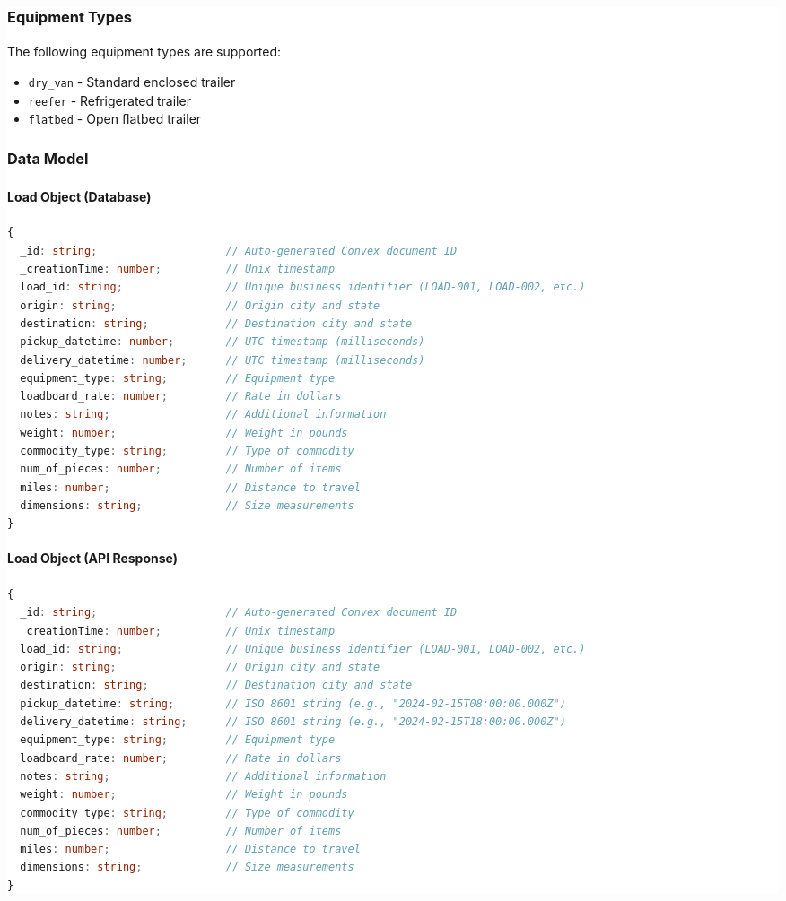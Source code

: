### Equipment Types

The following equipment types are supported:

- `dry_van` - Standard enclosed trailer
- `reefer` - Refrigerated trailer
- `flatbed` - Open flatbed trailer

### Data Model

#### Load Object (Database)

```typescript
{
  _id: string;                    // Auto-generated Convex document ID
  _creationTime: number;          // Unix timestamp
  load_id: string;                // Unique business identifier (LOAD-001, LOAD-002, etc.)
  origin: string;                 // Origin city and state
  destination: string;            // Destination city and state
  pickup_datetime: number;        // UTC timestamp (milliseconds)
  delivery_datetime: number;      // UTC timestamp (milliseconds)
  equipment_type: string;         // Equipment type
  loadboard_rate: number;         // Rate in dollars
  notes: string;                  // Additional information
  weight: number;                 // Weight in pounds
  commodity_type: string;         // Type of commodity
  num_of_pieces: number;          // Number of items
  miles: number;                  // Distance to travel
  dimensions: string;             // Size measurements
}
```

#### Load Object (API Response)

```typescript
{
  _id: string;                    // Auto-generated Convex document ID
  _creationTime: number;          // Unix timestamp
  load_id: string;                // Unique business identifier (LOAD-001, LOAD-002, etc.)
  origin: string;                 // Origin city and state
  destination: string;            // Destination city and state
  pickup_datetime: string;        // ISO 8601 string (e.g., "2024-02-15T08:00:00.000Z")
  delivery_datetime: string;      // ISO 8601 string (e.g., "2024-02-15T18:00:00.000Z")
  equipment_type: string;         // Equipment type
  loadboard_rate: number;         // Rate in dollars
  notes: string;                  // Additional information
  weight: number;                 // Weight in pounds
  commodity_type: string;         // Type of commodity
  num_of_pieces: number;          // Number of items
  miles: number;                  // Distance to travel
  dimensions: string;             // Size measurements
}
```
